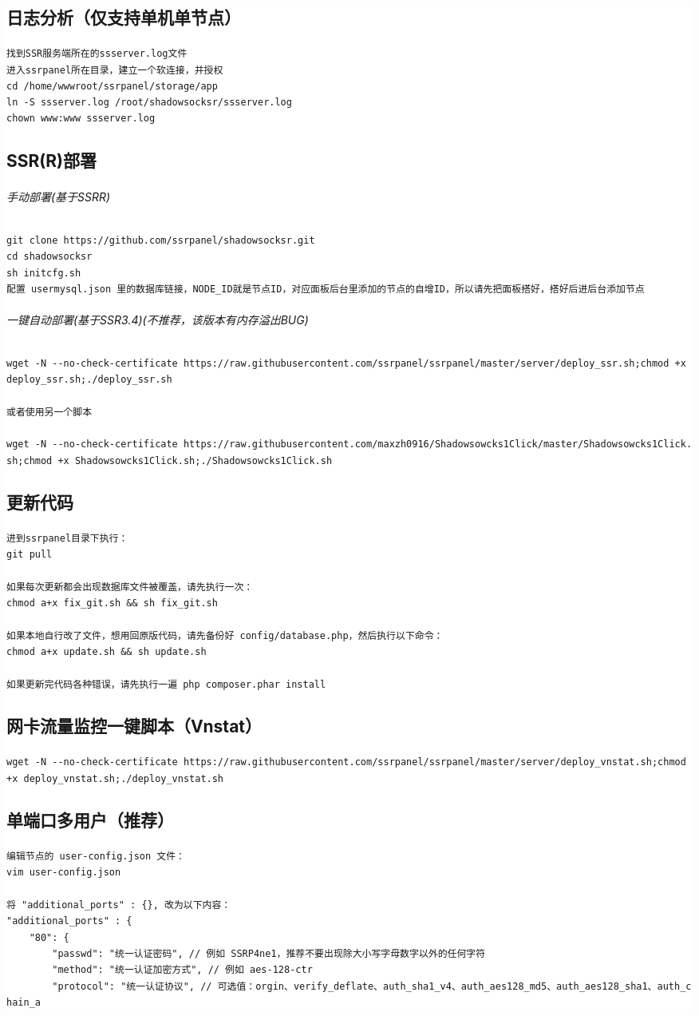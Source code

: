 ## 日志分析（仅支持单机单节点）
````
找到SSR服务端所在的ssserver.log文件
进入ssrpanel所在目录，建立一个软连接，并授权
cd /home/wwwroot/ssrpanel/storage/app
ln -S ssserver.log /root/shadowsocksr/ssserver.log
chown www:www ssserver.log
````

## SSR(R)部署
###### 手动部署(基于SSRR)
````
git clone https://github.com/ssrpanel/shadowsocksr.git
cd shadowsocksr
sh initcfg.sh
配置 usermysql.json 里的数据库链接，NODE_ID就是节点ID，对应面板后台里添加的节点的自增ID，所以请先把面板搭好，搭好后进后台添加节点
````

###### 一键自动部署(基于SSR3.4)(不推荐，该版本有内存溢出BUG)
````
wget -N --no-check-certificate https://raw.githubusercontent.com/ssrpanel/ssrpanel/master/server/deploy_ssr.sh;chmod +x deploy_ssr.sh;./deploy_ssr.sh

或者使用另一个脚本

wget -N --no-check-certificate https://raw.githubusercontent.com/maxzh0916/Shadowsowcks1Click/master/Shadowsowcks1Click.sh;chmod +x Shadowsowcks1Click.sh;./Shadowsowcks1Click.sh
````

## 更新代码
````
进到ssrpanel目录下执行：
git pull

如果每次更新都会出现数据库文件被覆盖，请先执行一次：
chmod a+x fix_git.sh && sh fix_git.sh

如果本地自行改了文件，想用回原版代码，请先备份好 config/database.php，然后执行以下命令：
chmod a+x update.sh && sh update.sh

如果更新完代码各种错误，请先执行一遍 php composer.phar install
````

## 网卡流量监控一键脚本（Vnstat）
````
wget -N --no-check-certificate https://raw.githubusercontent.com/ssrpanel/ssrpanel/master/server/deploy_vnstat.sh;chmod +x deploy_vnstat.sh;./deploy_vnstat.sh
````

## 单端口多用户（推荐）
````
编辑节点的 user-config.json 文件：
vim user-config.json

将 "additional_ports" : {}, 改为以下内容：
"additional_ports" : {
    "80": {
        "passwd": "统一认证密码", // 例如 SSRP4ne1，推荐不要出现除大小写字母数字以外的任何字符
        "method": "统一认证加密方式", // 例如 aes-128-ctr
        "protocol": "统一认证协议", // 可选值：orgin、verify_deflate、auth_sha1_v4、auth_aes128_md5、auth_aes128_sha1、auth_chain_a
````